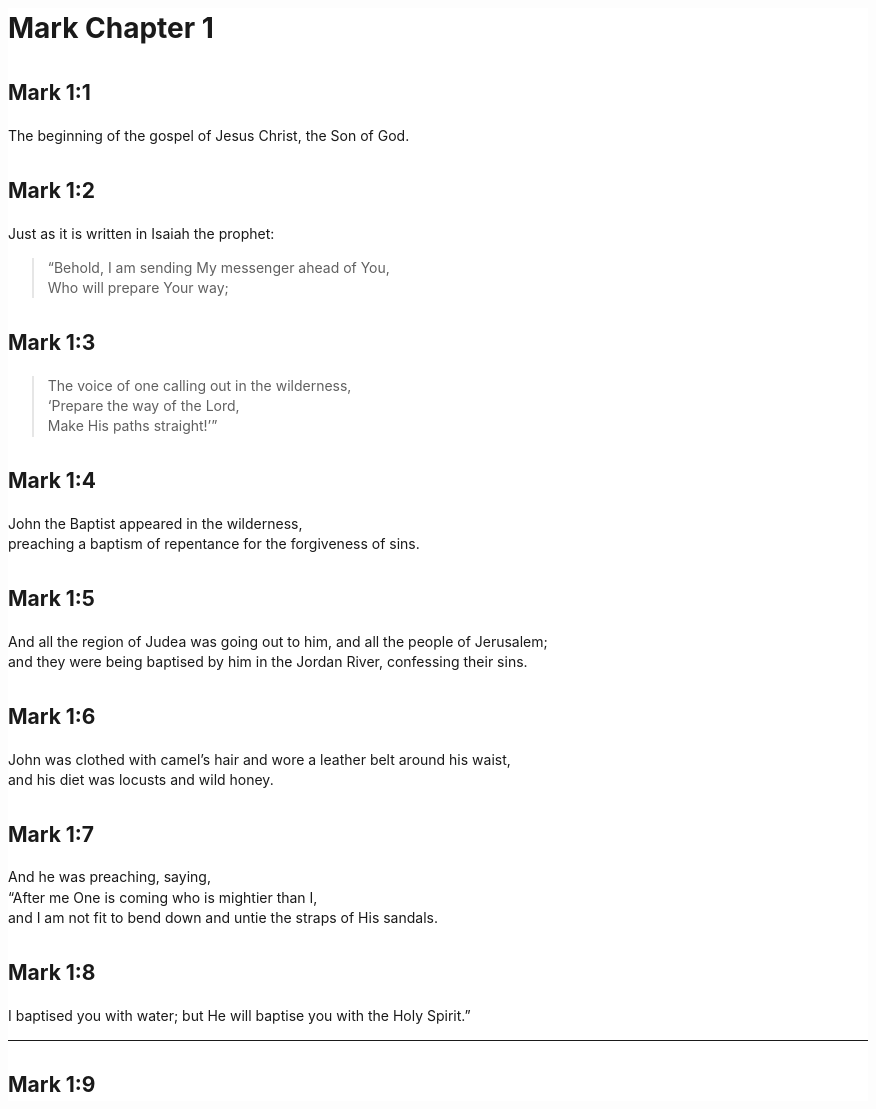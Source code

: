 # Mark Chapter 1

## Mark 1:1

The beginning of the gospel of Jesus Christ, the Son of God.

## Mark 1:2

Just as it is written in Isaiah the prophet:

> “Behold, I am sending My messenger ahead of You,  
> Who will prepare Your way;

## Mark 1:3

> The voice of one calling out in the wilderness,  
> ‘Prepare the way of the Lord,  
> Make His paths straight!’”

## Mark 1:4

John the Baptist appeared in the wilderness,  
preaching a baptism of repentance for the forgiveness of sins.

## Mark 1:5

And all the region of Judea was going out to him, and all the people of Jerusalem;  
and they were being baptised by him in the Jordan River, confessing their sins.

## Mark 1:6

John was clothed with camel’s hair and wore a leather belt around his waist,  
and his diet was locusts and wild honey.

## Mark 1:7

And he was preaching, saying,  
“After me One is coming who is mightier than I,  
and I am not fit to bend down and untie the straps of His sandals.

## Mark 1:8

I baptised you with water; but He will baptise you with the Holy Spirit.”

---

## Mark 1:9

